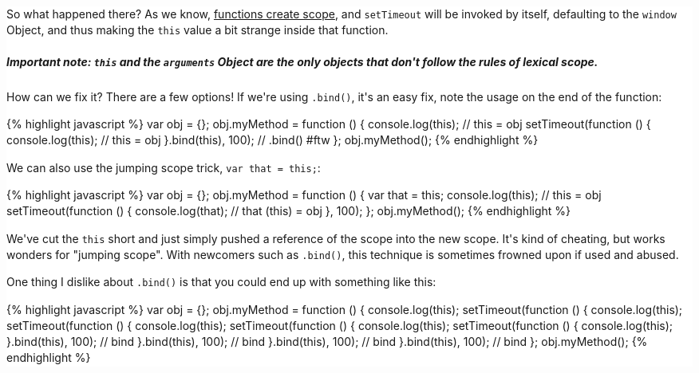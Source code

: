 So what happened there? As we know, [functions create scope](/everything-you-wanted-to-know-about-javascript-scope), and `setTimeout` will be invoked by itself, defaulting to the `window` Object, and thus making the `this` value a bit strange inside that function.

##### Important note: `this` and the `arguments` Object are the only objects that _don't_ follow the rules of lexical scope.

How can we fix it? There are a few options! If we're using `.bind()`, it's an easy fix, note the usage on the end of the function:

{% highlight javascript %}
var obj = {};
obj.myMethod = function () {
  console.log(this); // this = obj
    setTimeout(function () {
        console.log(this); // this = obj
    }.bind(this), 100); // .bind() #ftw
};
obj.myMethod();
{% endhighlight %}

We can also use the jumping scope trick, `var that = this;`:

{% highlight javascript %}
var obj = {};
obj.myMethod = function () {
  var that = this;
  console.log(this); // this = obj
    setTimeout(function () {
        console.log(that); // that (this) = obj
    }, 100);
};
obj.myMethod();
{% endhighlight %}

We've cut the `this` short and just simply pushed a reference of the scope into the new scope. It's kind of cheating, but works wonders for "jumping scope". With newcomers such as `.bind()`, this technique is sometimes frowned upon if used and abused.

One thing I dislike about `.bind()` is that you could end up with something like this:

{% highlight javascript %}
var obj = {};
obj.myMethod = function () {
  console.log(this);
    setTimeout(function () {
        console.log(this);
        setTimeout(function () {
            console.log(this);
            setTimeout(function () {
                console.log(this);
                setTimeout(function () {
                    console.log(this);
                }.bind(this), 100); // bind
            }.bind(this), 100); // bind
        }.bind(this), 100); // bind
    }.bind(this), 100); // bind
};
obj.myMethod();
{% endhighlight %}
